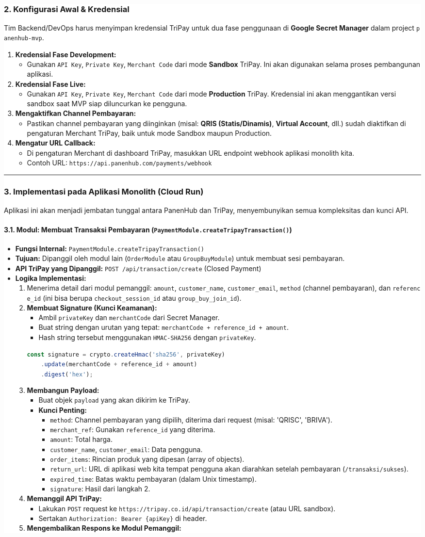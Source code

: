 
### **2. Konfigurasi Awal & Kredensial**

Tim Backend/DevOps harus menyimpan kredensial TriPay untuk dua fase penggunaan di **Google Secret Manager** dalam project `panenhub-mvp`.

1.  **Kredensial Fase Development:**
    *   Gunakan `API Key`, `Private Key`, `Merchant Code` dari mode **Sandbox** TriPay. Ini akan digunakan selama proses pembangunan aplikasi.
2.  **Kredensial Fase Live:**
    *   Gunakan `API Key`, `Private Key`, `Merchant Code` dari mode **Production** TriPay. Kredensial ini akan menggantikan versi sandbox saat MVP siap diluncurkan ke pengguna.
3.  **Mengaktifkan Channel Pembayaran:**
    *   Pastikan channel pembayaran yang diinginkan (misal: **QRIS (Statis/Dinamis)**, **Virtual Account**, dll.) sudah diaktifkan di pengaturan Merchant TriPay, baik untuk mode Sandbox maupun Production.
4.  **Mengatur URL Callback:**
    *   Di pengaturan Merchant di dashboard TriPay, masukkan URL endpoint webhook aplikasi monolith kita.
    *   Contoh URL: `https://api.panenhub.com/payments/webhook`

---

### **3. Implementasi pada Aplikasi Monolith (Cloud Run)**

Aplikasi ini akan menjadi jembatan tunggal antara PanenHub dan TriPay, menyembunyikan semua kompleksitas dan kunci API.

#### **3.1. Modul: Membuat Transaksi Pembayaran (`PaymentModule.createTripayTransaction()`)**

*   **Fungsi Internal:** `PaymentModule.createTripayTransaction()`
*   **Tujuan:** Dipanggil oleh modul lain (`OrderModule` atau `GroupBuyModule`) untuk membuat sesi pembayaran.
*   **API TriPay yang Dipanggil:** `POST /api/transaction/create` (Closed Payment)
*   **Logika Implementasi:**
    1.  Menerima detail dari modul pemanggil: `amount`, `customer_name`, `customer_email`, `method` (channel pembayaran), dan `reference_id` (ini bisa berupa `checkout_session_id` atau `group_buy_join_id`).
    2.  **Membuat Signature (Kunci Keamanan):**
        *   Ambil `privateKey` dan `merchantCode` dari Secret Manager.
        *   Buat string dengan urutan yang tepat: `merchantCode + reference_id + amount`.
        *   Hash string tersebut menggunakan `HMAC-SHA256` dengan `privateKey`.
        ```javascript
        const signature = crypto.createHmac('sha256', privateKey)
            .update(merchantCode + reference_id + amount)
            .digest('hex');
        ```
    3.  **Membangun Payload:**
        *   Buat objek `payload` yang akan dikirim ke TriPay.
        *   **Kunci Penting:**
            *   `method`: Channel pembayaran yang dipilih, diterima dari request (misal: 'QRISC', 'BRIVA').
            *   `merchant_ref`: Gunakan `reference_id` yang diterima.
            *   `amount`: Total harga.
            *   `customer_name`, `customer_email`: Data pengguna.
            *   `order_items`: Rincian produk yang dipesan (array of objects).
            *   `return_url`: URL di aplikasi web kita tempat pengguna akan diarahkan setelah pembayaran (`/transaksi/sukses`).
            *   `expired_time`: Batas waktu pembayaran (dalam Unix timestamp).
            *   `signature`: Hasil dari langkah 2.
    4.  **Memanggil API TriPay:**
        *   Lakukan `POST` request ke `https://tripay.co.id/api/transaction/create` (atau URL sandbox).
        *   Sertakan `Authorization: Bearer {apiKey}` di header.
    5.  **Mengembalikan Respons ke Modul Pemanggil:**